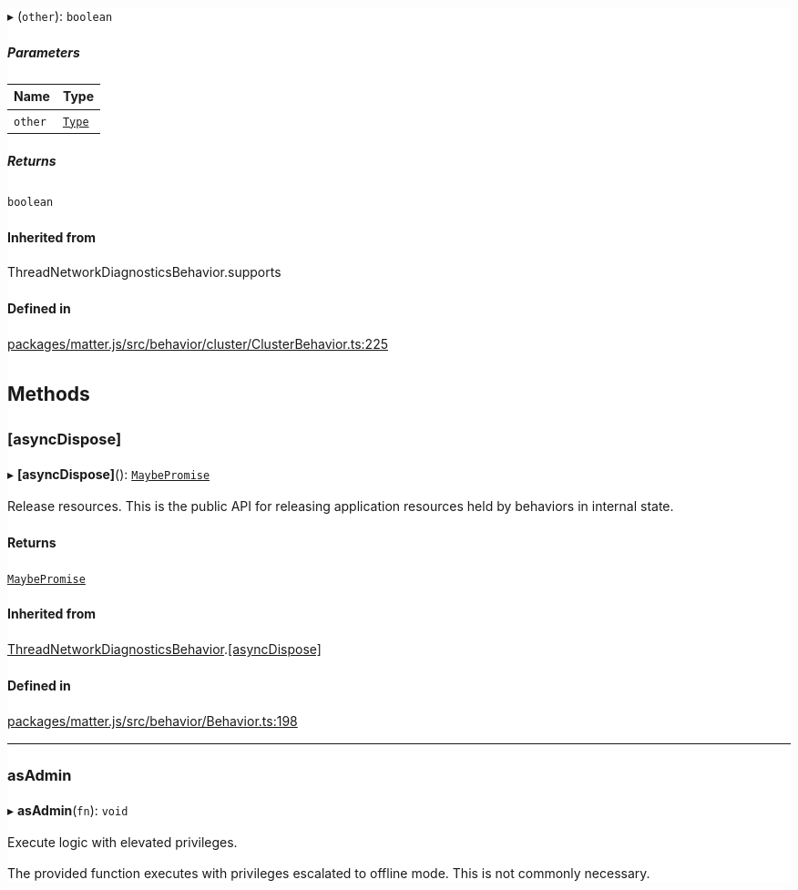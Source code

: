 ▸ (`other`): `boolean`

##### Parameters

| Name | Type |
| :------ | :------ |
| `other` | [`Type`](../interfaces/behavior_export.Behavior.Type.md) |

##### Returns

`boolean`

#### Inherited from

ThreadNetworkDiagnosticsBehavior.supports

#### Defined in

[packages/matter.js/src/behavior/cluster/ClusterBehavior.ts:225](https://github.com/project-chip/matter.js/blob/2d9f2165d2672864fda3496a6d0d5f93597f82c6/packages/matter.js/src/behavior/cluster/ClusterBehavior.ts#L225)

## Methods

### [asyncDispose]

▸ **[asyncDispose]**(): [`MaybePromise`](../modules/util_export.md#maybepromise)

Release resources.  This is the public API for releasing application resources held by behaviors in internal
state.

#### Returns

[`MaybePromise`](../modules/util_export.md#maybepromise)

#### Inherited from

[ThreadNetworkDiagnosticsBehavior](../interfaces/behavior_definitions_thread_network_diagnostics_export.ThreadNetworkDiagnosticsBehavior-1.md).[[asyncDispose]](../interfaces/behavior_definitions_thread_network_diagnostics_export.ThreadNetworkDiagnosticsBehavior-1.md#[asyncdispose])

#### Defined in

[packages/matter.js/src/behavior/Behavior.ts:198](https://github.com/project-chip/matter.js/blob/2d9f2165d2672864fda3496a6d0d5f93597f82c6/packages/matter.js/src/behavior/Behavior.ts#L198)

___

### asAdmin

▸ **asAdmin**(`fn`): `void`

Execute logic with elevated privileges.

The provided function executes with privileges escalated to offline mode.  This is not commonly necessary.
